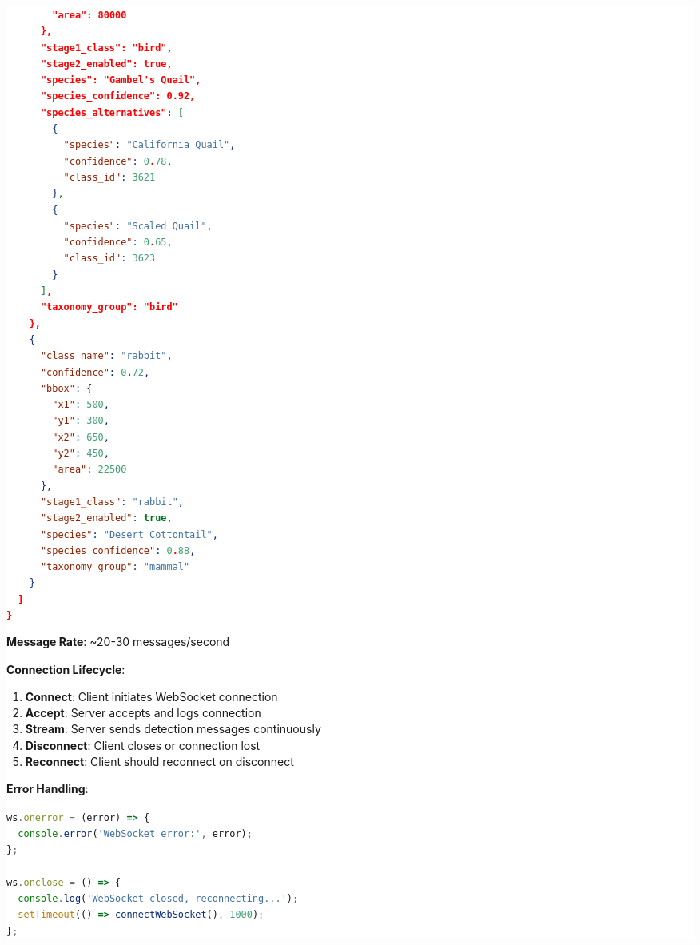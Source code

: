 ```json
        "area": 80000
      },
      "stage1_class": "bird",
      "stage2_enabled": true,
      "species": "Gambel's Quail",
      "species_confidence": 0.92,
      "species_alternatives": [
        {
          "species": "California Quail",
          "confidence": 0.78,
          "class_id": 3621
        },
        {
          "species": "Scaled Quail",
          "confidence": 0.65,
          "class_id": 3623
        }
      ],
      "taxonomy_group": "bird"
    },
    {
      "class_name": "rabbit",
      "confidence": 0.72,
      "bbox": {
        "x1": 500,
        "y1": 300,
        "x2": 650,
        "y2": 450,
        "area": 22500
      },
      "stage1_class": "rabbit",
      "stage2_enabled": true,
      "species": "Desert Cottontail",
      "species_confidence": 0.88,
      "taxonomy_group": "mammal"
    }
  ]
}
```

**Message Rate**: ~20-30 messages/second

**Connection Lifecycle**:
1. **Connect**: Client initiates WebSocket connection
2. **Accept**: Server accepts and logs connection
3. **Stream**: Server sends detection messages continuously
4. **Disconnect**: Client closes or connection lost
5. **Reconnect**: Client should reconnect on disconnect

**Error Handling**:
```javascript
ws.onerror = (error) => {
  console.error('WebSocket error:', error);
};

ws.onclose = () => {
  console.log('WebSocket closed, reconnecting...');
  setTimeout(() => connectWebSocket(), 1000);
};
```
